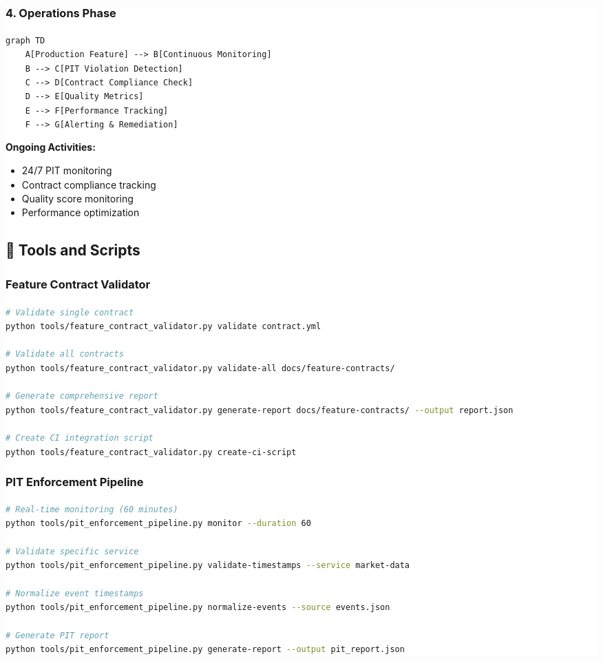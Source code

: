 ### 4. Operations Phase

```mermaid
graph TD
    A[Production Feature] --> B[Continuous Monitoring]
    B --> C[PIT Violation Detection]
    C --> D[Contract Compliance Check]
    D --> E[Quality Metrics]
    E --> F[Performance Tracking]
    F --> G[Alerting & Remediation]
```

**Ongoing Activities:**
- 24/7 PIT monitoring
- Contract compliance tracking
- Quality score monitoring
- Performance optimization

## 🔧 Tools and Scripts

### Feature Contract Validator

```bash
# Validate single contract
python tools/feature_contract_validator.py validate contract.yml

# Validate all contracts
python tools/feature_contract_validator.py validate-all docs/feature-contracts/

# Generate comprehensive report
python tools/feature_contract_validator.py generate-report docs/feature-contracts/ --output report.json

# Create CI integration script
python tools/feature_contract_validator.py create-ci-script
```

### PIT Enforcement Pipeline

```bash
# Real-time monitoring (60 minutes)
python tools/pit_enforcement_pipeline.py monitor --duration 60

# Validate specific service
python tools/pit_enforcement_pipeline.py validate-timestamps --service market-data

# Normalize event timestamps
python tools/pit_enforcement_pipeline.py normalize-events --source events.json

# Generate PIT report
python tools/pit_enforcement_pipeline.py generate-report --output pit_report.json
```
